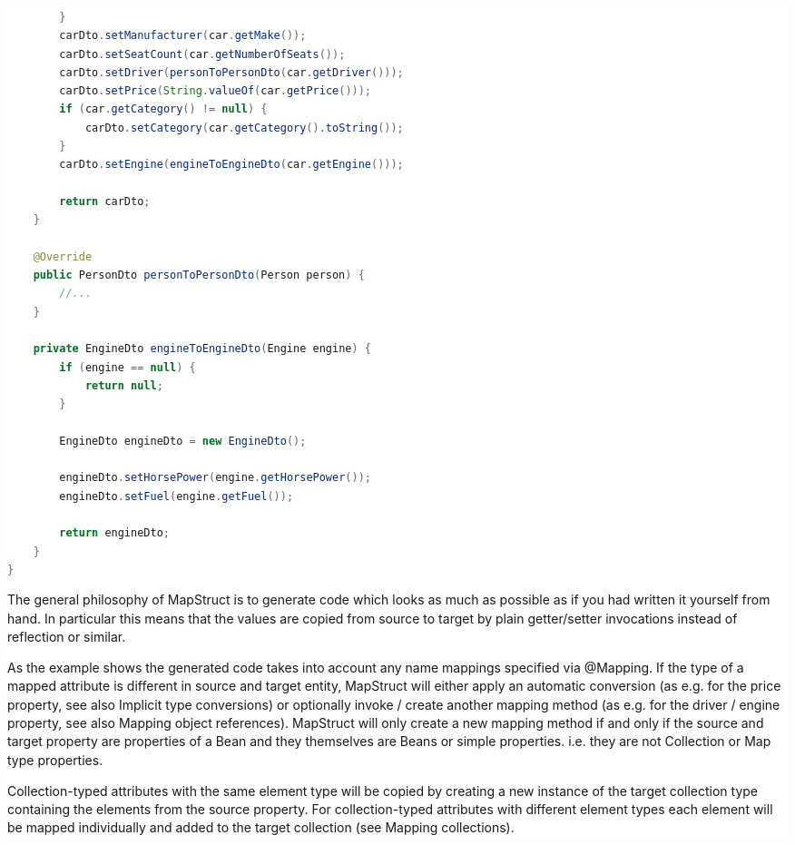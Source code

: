 ```java
        }
        carDto.setManufacturer(car.getMake());
        carDto.setSeatCount(car.getNumberOfSeats());
        carDto.setDriver(personToPersonDto(car.getDriver()));
        carDto.setPrice(String.valueOf(car.getPrice()));
        if (car.getCategory() != null) {
            carDto.setCategory(car.getCategory().toString());
        }
        carDto.setEngine(engineToEngineDto(car.getEngine()));

        return carDto;
    }

    @Override
    public PersonDto personToPersonDto(Person person) {
        //...
    }

    private EngineDto engineToEngineDto(Engine engine) {
        if (engine == null) {
            return null;
        }

        EngineDto engineDto = new EngineDto();

        engineDto.setHorsePower(engine.getHorsePower());
        engineDto.setFuel(engine.getFuel());

        return engineDto;
    }
}
```

The general philosophy of MapStruct is to generate code which looks as much as possible as if you had written it
yourself from hand. In particular this means that the values are copied from source to target by plain getter/setter
invocations instead of reflection or similar.

As the example shows the generated code takes into account any name mappings specified via @Mapping. If the type of a
mapped attribute is different in source and target entity, MapStruct will either apply an automatic conversion (as e.g.
for the price property, see also Implicit type conversions) or optionally invoke / create another mapping method (as
e.g. for the driver / engine property, see also Mapping object references). MapStruct will only create a new mapping
method if and only if the source and target property are properties of a Bean and they themselves are Beans or simple
properties. i.e. they are not Collection or Map type properties.

Collection-typed attributes with the same element type will be copied by creating a new instance of the target
collection type containing the elements from the source property. For collection-typed attributes with different element
types each element will be mapped individually and added to the target collection (see Mapping collections).
